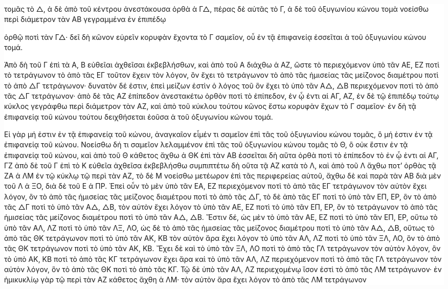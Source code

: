 <lb n="25"/> τομᾶς τὸ &#9651;, ἁ δὲ ἀπὸ τοῦ κέντρου ἀνεστάκουσα ὀρθὰ ἁ
Γ&#9651;, πέρας δὲ αὐτᾶς τὸ Γ, ἁ δὲ τοῦ ὀξυγωνίου κώνου τομὰ
νοείσθω περὶ διάμετρον τὰν ΑΒ γεγραμμένα ἐν ἐπιπέδῳ

<pb n="172"/>
ὀρθῷ ποτὶ τὰν Γ&#9651;· δεῖ δὴ κῶνον εὑρεῖν κορυφὰν ἔχοντα τὸ
Γ σαμεῖον, οὗ ἐν τᾷ ἐπιφανείᾳ ἐσσεῖται ἁ τοῦ ὀξυγωνίου
κώνου τομά.</p>
<figure><graphic url="http://heml.mta.ca/lace/sidebysideview2/12882220"/></figure>
<p>Ἀπὸ δὴ τοῦ Γ ἐπὶ τὰ Α, Β εὐθεῖαι ἀχθεῖσαι ἐκβεβλήσθων,
<lb n="5"/> καὶ ἀπὸ τοῦ Α διάχθω ἁ ΑΖ, ὥστε τὸ περιεχόμενον ὑπὸ τᾶν
ΑΕ, ΕΖ ποτὶ τὸ τετράγωνον τὸ ἀπὸ τᾶς ΕΓ τοῦτον ἔχειν τὸν
λόγον, ὃν ἔχει τὸ τετράγωνον τὸ ἀπὸ τᾶς ἡμισείας τᾶς
μείζονος διαμέτρου ποτὶ τὸ ἀπὸ &#9651;Γ τετράγωνον· δυνατὸν
δέ ἐστιν, ἐπεὶ μείζων ἐστὶν ὁ λόγος τοῦ ὃν ἔχει τὸ ὑπὸ τᾶν
<lb n="10"/> Α&#9651;, &#9651;Β περιεχόμενον ποτὶ τὸ ἀπὸ τᾶς &#9651;Γ τετράγωνον· ἀπὸ
δὲ τᾶς ΑΖ ἐπίπεδον ἀνεστακέτω ὀρθὸν ποτὶ τὸ ἐπίπεδον, ἐν
ᾧ ἐντι αἱ ΑΓ, ΑΖ, ἐν δὲ τῷ ἐπιπέδῳ τούτῳ κύκλος γεγράφθω
περὶ διάμετρον τὰν ΑΖ, καὶ ἀπὸ τοῦ κύκλου τούτου κῶνος
ἔστω κορυφὰν ἔχων τὸ Γ σαμεῖον· ἐν δὴ τᾷ ἐπιφανείᾳ τοῦ
<lb n="15"/> κώνου τούτου δειχθήσεται ἐοῦσα ἁ τοῦ ὀξυγωνίου κώνου
τομά.</p>
<p>Εἰ γὰρ μή ἐστιν ἐν τᾷ ἐπιφανείᾳ τοῦ κώνου, ἀναγκαῖον
εἶμέν τι σαμεῖον ἐπὶ τᾶς τοῦ ὀξυγωνίου κώνου τομᾶς, ὃ μή
ἐστιν ἐν τᾷ ἐπιφανείᾳ τοῦ κώνου. Νοείσθω δή τι σαμεῖον

<pb n="173"/>
λελαμμένον ἐπὶ τᾶς τοῦ ὀξυγωνίου κώνου τομᾶς τὸ Θ, ὃ
οὐκ ἔστιν ἐν τᾷ ἐπιφανείᾳ τοῦ κώνου, καὶ ἀπὸ τοῦ Θ κάθετος
ἄχθω ἁ ΘΚ ἐπὶ τὰν ΑΒ ἐσσεῖται δὴ αὕτα ὀρθὰ ποτὶ τὸ
ἐπίπεδον τὸ ἐν ᾧ ἐντι αἱ ΑΓ, ΓΖ ἀπὸ δὲ τοῦ Γ ἐπὶ τὸ Κ
<lb n="5"/> εὐθεῖα ἀχθεῖσα ἐκβεβλήσθω συμπιπτέτω δὴ οὕτα τᾷ
ΑΖ κατὰ τὸ Λ, καὶ ἀπὸ τοῦ Λ ἄχθω ποτʼ ὀρθὰς τᾷ ΖΑ ἁ ΛΜ
ἐν τῷ κύκλῳ τῷ περὶ τὰν ΑΖ, τὸ δὲ Μ νοείσθω μετέωρον ἐπὶ
τᾶς περιφερείας αὐτοῦ, ἄχθω δὲ καὶ παρὰ τὰν ΑΒ διὰ μὲν
τοῦ Λ ἁ ΞΟ, διὰ δὲ τοῦ Ε ἁ ΠΡ. Ἐπεὶ οὖν τὸ μὲν ὑπὸ τᾶν
<lb n="10"/> ΕΑ, ΕΖ περιεχόμενον ποτὶ τὸ ἀπὸ τᾶς ΕΓ τετράγωνον τὸν
αὐτὸν ἔχει λόγον, ὃν τὸ ἀπὸ τᾶς ἡμισείας τᾶς μείζονος διαμέτρου
ποτὶ τὸ ἀπὸ τᾶς &#9651;Γ, τὸ δὲ ἀπὸ τᾶς ΕΓ ποτὶ τὸ ὑπὸ
τᾶν ΕΠ, ΕΡ, ὃν τὸ ἀπὸ τᾶς &#9651;Γ ποτὶ τὸ ὑπὸ τᾶν Α&#9651;, &#9651;Β, τὸν
αὐτὸν ἔχει λόγον τὸ ὑπὸ τᾶν ΑΕ, ΕΖ ποτὶ τὸ ὑπὸ τᾶν ΕΠ,
<lb n="15"/> ΕΡ, ὃν τὸ τετράγωνον τὸ ἀπὸ τᾶς ἡμισείας τᾶς μείζονος διαμέτρου
ποτὶ τὸ ὑπὸ τᾶν Α&#9651;, &#9651;Β. Ἔστιν δέ, ὡς μὲν τὸ ὑπὸ
τᾶν ΑΕ, ΕΖ ποτὶ τὸ ὑπὸ τᾶν ΕΠ, ΕΡ, οὕτω τὸ ὑπὸ τᾶν ΑΛ,
ΛΖ ποτὶ τὸ ὑπὸ τᾶν ΛΞ, ΛΟ, ὡς δὲ τὸ ἀπὸ τᾶς ἡμισείας τᾶς
μείζονος διαμέτρου ποτὶ τὸ ὑπὸ τᾶν Α&#9651;, &#9651;Β, οὕτως τὸ ἀπὸ
<lb n="20"/> τᾶς ΘΚ τετράγωνον ποτὶ τὸ ὑπὸ τᾶν ΑΚ, ΚΒ τὸν αὐτὸν
ἄρα ἔχει λόγον τὸ ὑπὸ τᾶν ΑΛ, ΛΖ ποτὶ τὸ ὑπὸ τᾶν ΞΛ,
ΛΟ, ὃν τὸ ἀπὸ τᾶς ΘΚ τετράγωνον ποτὶ τὸ ὑπὸ τᾶν ΑΚ,
ΚΒ. Ἔχει δὲ καὶ τὸ ὑπὸ τᾶν ΞΛ, ΛΟ ποτὶ τὸ ἀπὸ τᾶς ΓΛ
τετράγωνον τὸν αὐτὸν λόγον, ὃν τὸ ὑπὸ ΑΚ, ΚΒ ποτὶ τὸ
<lb n="25"/> ἀπὸ τᾶς ΚΓ τετράγωνον ἔχει ἄρα καὶ τὸ ὑπὸ τᾶν ΑΛ, ΛΖ
περιεχόμενον ποτὶ τὸ ἀπὸ τᾶς ΓΛ τετράγωνον τὸν αὐτὸν
λόγον, ὃν τὸ ἀπὸ τᾶς ΘΚ ποτὶ τὸ ἀπὸ τᾶς ΚΓ. Τῷ δὲ ὑπὸ
τᾶν ΑΛ, ΛΖ περιεχομένῳ ἴσον ἐστὶ τὸ ἀπὸ τᾶς ΛΜ τετράγωνον·
ἐν ἡμικυκλίῳ γὰρ τῷ περὶ τὰν ΑΖ κάθετος ἄχθη ἁ
<lb n="30"/> ΛΜ· τὸν αὐτὸν ἄρα ἔχει λόγον τὸ ἀπὸ τᾶς ΛΜ τετράγωνον
